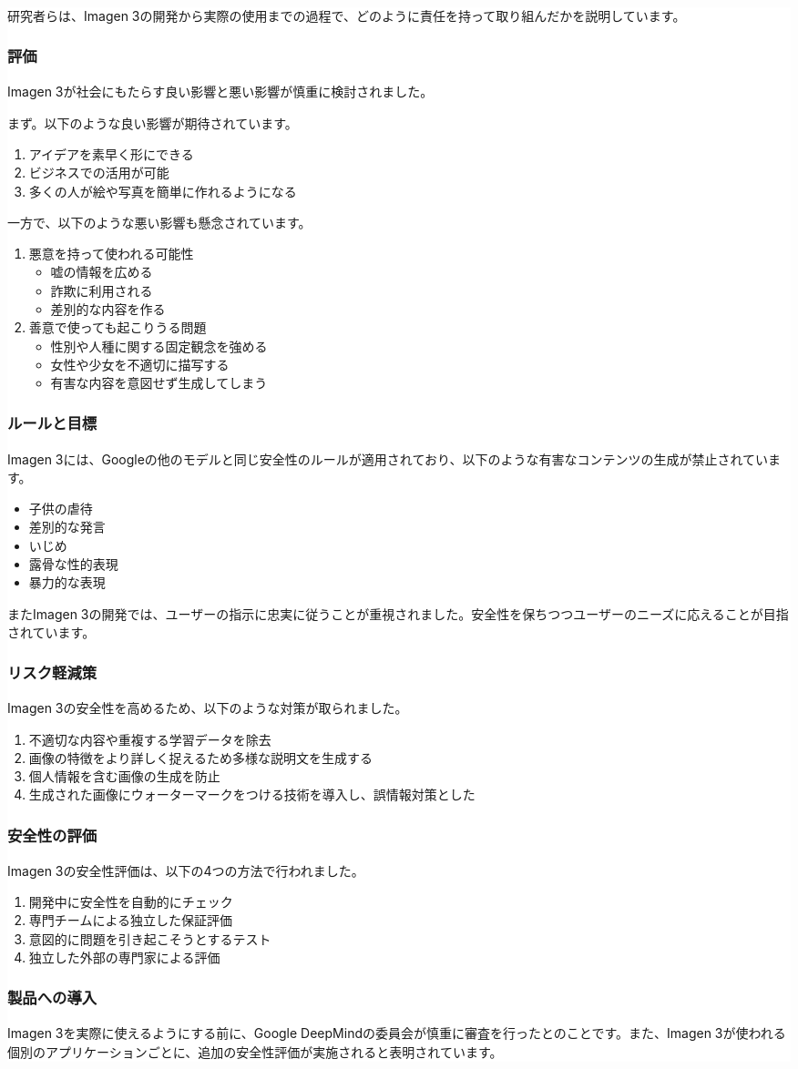 研究者らは、Imagen 3の開発から実際の使用までの過程で、どのように責任を持って取り組んだかを説明しています。

### 評価

Imagen 3が社会にもたらす良い影響と悪い影響が慎重に検討されました。

まず。以下のような良い影響が期待されています。

1. アイデアを素早く形にできる
2. ビジネスでの活用が可能
3. 多くの人が絵や写真を簡単に作れるようになる

一方で、以下のような悪い影響も懸念されています。

1. 悪意を持って使われる可能性
	- 嘘の情報を広める
	- 詐欺に利用される
	- 差別的な内容を作る
2. 善意で使っても起こりうる問題
	- 性別や人種に関する固定観念を強める
	- 女性や少女を不適切に描写する
	- 有害な内容を意図せず生成してしまう

### ルールと目標

Imagen 3には、Googleの他のモデルと同じ安全性のルールが適用されており、以下のような有害なコンテンツの生成が禁止されています。

- 子供の虐待
- 差別的な発言
- いじめ
- 露骨な性的表現
- 暴力的な表現

またImagen 3の開発では、ユーザーの指示に忠実に従うことが重視されました。安全性を保ちつつユーザーのニーズに応えることが目指されています。

### リスク軽減策

Imagen 3の安全性を高めるため、以下のような対策が取られました。

1. 不適切な内容や重複する学習データを除去
2. 画像の特徴をより詳しく捉えるため多様な説明文を生成する
3. 個人情報を含む画像の生成を防止
4. 生成された画像にウォーターマークをつける技術を導入し、誤情報対策とした

### 安全性の評価

Imagen 3の安全性評価は、以下の4つの方法で行われました。

1. 開発中に安全性を自動的にチェック
2. 専門チームによる独立した保証評価
3. 意図的に問題を引き起こそうとするテスト
4. 独立した外部の専門家による評価

### 製品への導入

Imagen 3を実際に使えるようにする前に、Google DeepMindの委員会が慎重に審査を行ったとのことです。また、Imagen 3が使われる個別のアプリケーションごとに、追加の安全性評価が実施されると表明されています。
